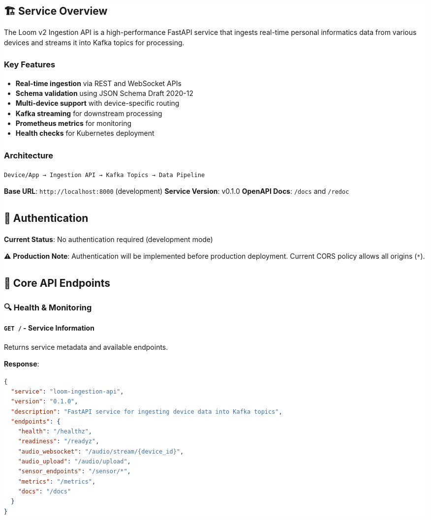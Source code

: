## 🏗️ Service Overview

The Loom v2 Ingestion API is a high-performance FastAPI service that ingests real-time personal informatics data from various devices and streams it into Kafka topics for processing.

### Key Features
- **Real-time ingestion** via REST and WebSocket APIs
- **Schema validation** using JSON Schema Draft 2020-12
- **Multi-device support** with device-specific routing
- **Kafka streaming** for downstream processing
- **Prometheus metrics** for monitoring
- **Health checks** for Kubernetes deployment

### Architecture
```
Device/App → Ingestion API → Kafka Topics → Data Pipeline
```

**Base URL**: `http://localhost:8000` (development)
**Service Version**: v0.1.0
**OpenAPI Docs**: `/docs` and `/redoc`

## 🔐 Authentication

**Current Status**: No authentication required (development mode)

⚠️ **Production Note**: Authentication will be implemented before production deployment. Current CORS policy allows all origins (`*`).

## 📡 Core API Endpoints

### 🔍 Health & Monitoring

#### `GET /` - Service Information
Returns service metadata and available endpoints.

**Response**:
```json
{
  "service": "loom-ingestion-api",
  "version": "0.1.0",
  "description": "FastAPI service for ingesting device data into Kafka topics",
  "endpoints": {
    "health": "/healthz",
    "readiness": "/readyz",
    "audio_websocket": "/audio/stream/{device_id}",
    "audio_upload": "/audio/upload",
    "sensor_endpoints": "/sensor/*",
    "metrics": "/metrics",
    "docs": "/docs"
  }
}
```
